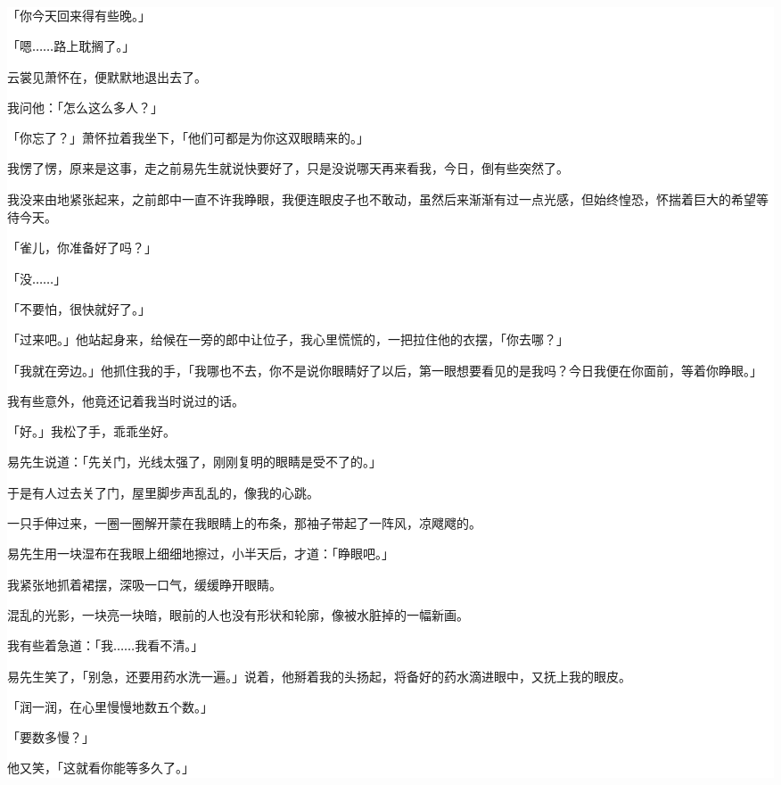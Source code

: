 「你今天回来得有些晚。」


「嗯……路上耽搁了。」


云裳见萧怀在，便默默地退出去了。


我问他：「怎么这么多人？」


「你忘了？」萧怀拉着我坐下，「他们可都是为你这双眼睛来的。」


我愣了愣，原来是这事，走之前易先生就说快要好了，只是没说哪天再来看我，今日，倒有些突然了。


我没来由地紧张起来，之前郎中一直不许我睁眼，我便连眼皮子也不敢动，虽然后来渐渐有过一点光感，但始终惶恐，怀揣着巨大的希望等待今天。


「雀儿，你准备好了吗？」


「没……」


「不要怕，很快就好了。」


「过来吧。」他站起身来，给候在一旁的郎中让位子，我心里慌慌的，一把拉住他的衣摆，「你去哪？」


「我就在旁边。」他抓住我的手，「我哪也不去，你不是说你眼睛好了以后，第一眼想要看见的是我吗？今日我便在你面前，等着你睁眼。」


我有些意外，他竟还记着我当时说过的话。


「好。」我松了手，乖乖坐好。


易先生说道：「先关门，光线太强了，刚刚复明的眼睛是受不了的。」


于是有人过去关了门，屋里脚步声乱乱的，像我的心跳。


一只手伸过来，一圈一圈解开蒙在我眼睛上的布条，那袖子带起了一阵风，凉飕飕的。


易先生用一块湿布在我眼上细细地擦过，小半天后，才道：「睁眼吧。」


我紧张地抓着裙摆，深吸一口气，缓缓睁开眼睛。


混乱的光影，一块亮一块暗，眼前的人也没有形状和轮廓，像被水脏掉的一幅新画。


我有些着急道：「我……我看不清。」


易先生笑了，「别急，还要用药水洗一遍。」说着，他掰着我的头扬起，将备好的药水滴进眼中，又抚上我的眼皮。


「润一润，在心里慢慢地数五个数。」


「要数多慢？」


他又笑，「这就看你能等多久了。」
